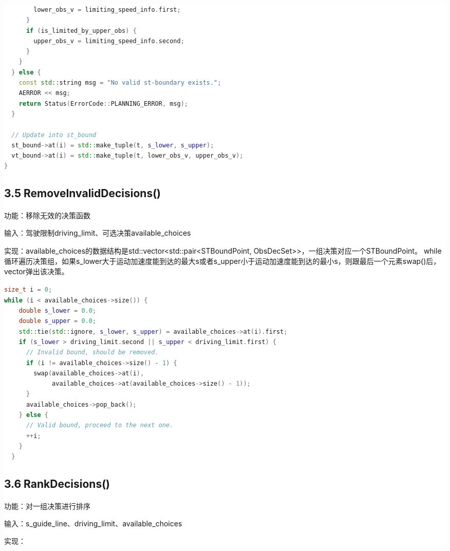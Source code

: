   ```cpp
          lower_obs_v = limiting_speed_info.first;
        }
        if (is_limited_by_upper_obs) {
          upper_obs_v = limiting_speed_info.second;
        }
      }
    } else {
      const std::string msg = "No valid st-boundary exists.";
      AERROR << msg;
      return Status(ErrorCode::PLANNING_ERROR, msg);
    }

    // Update into st_bound
    st_bound->at(i) = std::make_tuple(t, s_lower, s_upper);
    vt_bound->at(i) = std::make_tuple(t, lower_obs_v, upper_obs_v);
  }
  ```

## 3.5 RemoveInvalidDecisions()
功能：移除无效的决策函数

输入：驾驶限制driving_limit、可选决策available_choices

实现：available_choices的数据结构是std::vector<std::pair<STBoundPoint, ObsDecSet>>，一组决策对应一个STBoundPoint。
while循环遍历决策组，如果s_lower大于运动加速度能到达的最大s或者s_upper小于运动加速度能到达的最小s，则跟最后一个元素swap()后，vector弹出该决策。
```cpp
size_t i = 0;
while (i < available_choices->size()) {
    double s_lower = 0.0;
    double s_upper = 0.0;
    std::tie(std::ignore, s_lower, s_upper) = available_choices->at(i).first;
    if (s_lower > driving_limit.second || s_upper < driving_limit.first) {
      // Invalid bound, should be removed.
      if (i != available_choices->size() - 1) {
        swap(available_choices->at(i),
             available_choices->at(available_choices->size() - 1));
      }
      available_choices->pop_back();
    } else {
      // Valid bound, proceed to the next one.
      ++i;
    }
  }
```

## 3.6 RankDecisions()
功能：对一组决策进行排序

输入：s_guide_line、driving_limit、available_choices

实现：
